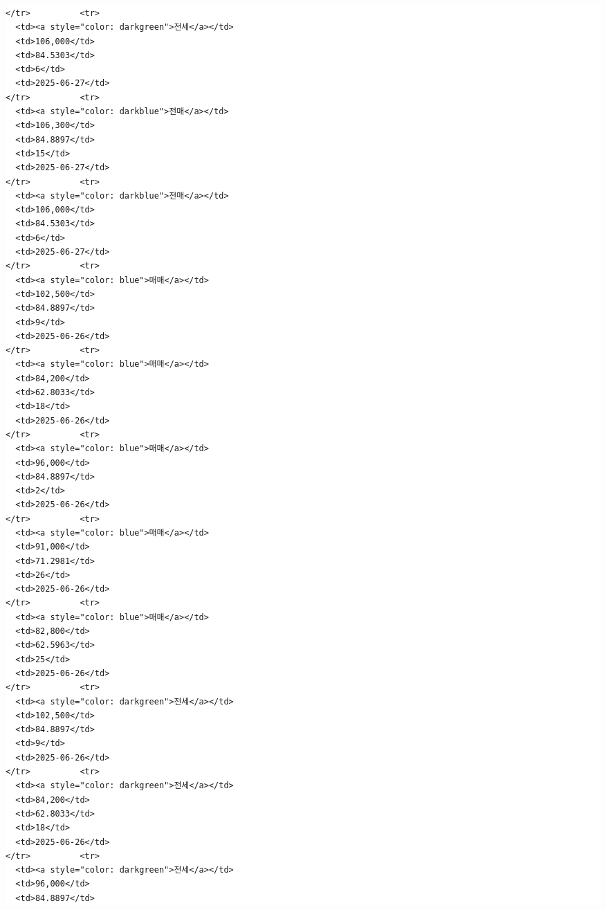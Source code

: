     </tr>          <tr>
      <td><a style="color: darkgreen">전세</a></td>
      <td>106,000</td>
      <td>84.5303</td>
      <td>6</td>
      <td>2025-06-27</td>
    </tr>          <tr>
      <td><a style="color: darkblue">전매</a></td>
      <td>106,300</td>
      <td>84.8897</td>
      <td>15</td>
      <td>2025-06-27</td>
    </tr>          <tr>
      <td><a style="color: darkblue">전매</a></td>
      <td>106,000</td>
      <td>84.5303</td>
      <td>6</td>
      <td>2025-06-27</td>
    </tr>          <tr>
      <td><a style="color: blue">매매</a></td>
      <td>102,500</td>
      <td>84.8897</td>
      <td>9</td>
      <td>2025-06-26</td>
    </tr>          <tr>
      <td><a style="color: blue">매매</a></td>
      <td>84,200</td>
      <td>62.8033</td>
      <td>18</td>
      <td>2025-06-26</td>
    </tr>          <tr>
      <td><a style="color: blue">매매</a></td>
      <td>96,000</td>
      <td>84.8897</td>
      <td>2</td>
      <td>2025-06-26</td>
    </tr>          <tr>
      <td><a style="color: blue">매매</a></td>
      <td>91,000</td>
      <td>71.2981</td>
      <td>26</td>
      <td>2025-06-26</td>
    </tr>          <tr>
      <td><a style="color: blue">매매</a></td>
      <td>82,800</td>
      <td>62.5963</td>
      <td>25</td>
      <td>2025-06-26</td>
    </tr>          <tr>
      <td><a style="color: darkgreen">전세</a></td>
      <td>102,500</td>
      <td>84.8897</td>
      <td>9</td>
      <td>2025-06-26</td>
    </tr>          <tr>
      <td><a style="color: darkgreen">전세</a></td>
      <td>84,200</td>
      <td>62.8033</td>
      <td>18</td>
      <td>2025-06-26</td>
    </tr>          <tr>
      <td><a style="color: darkgreen">전세</a></td>
      <td>96,000</td>
      <td>84.8897</td>